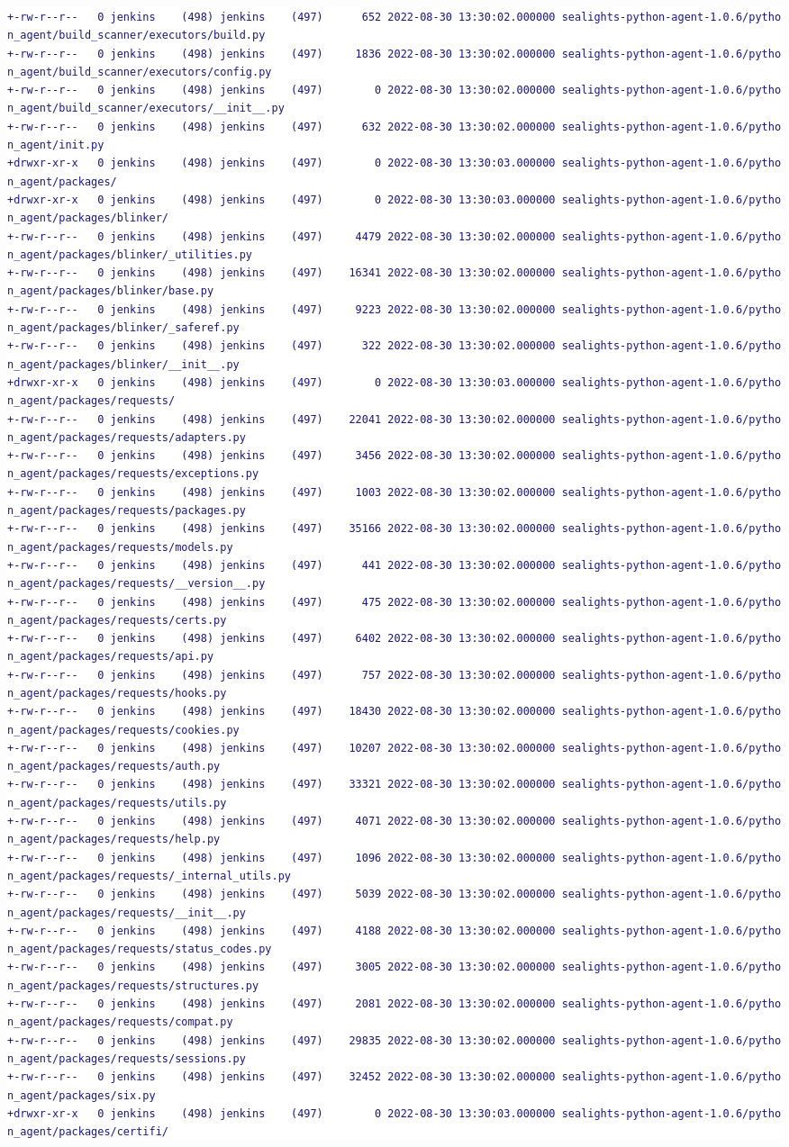 ```diff
+-rw-r--r--   0 jenkins    (498) jenkins    (497)      652 2022-08-30 13:30:02.000000 sealights-python-agent-1.0.6/python_agent/build_scanner/executors/build.py
+-rw-r--r--   0 jenkins    (498) jenkins    (497)     1836 2022-08-30 13:30:02.000000 sealights-python-agent-1.0.6/python_agent/build_scanner/executors/config.py
+-rw-r--r--   0 jenkins    (498) jenkins    (497)        0 2022-08-30 13:30:02.000000 sealights-python-agent-1.0.6/python_agent/build_scanner/executors/__init__.py
+-rw-r--r--   0 jenkins    (498) jenkins    (497)      632 2022-08-30 13:30:02.000000 sealights-python-agent-1.0.6/python_agent/init.py
+drwxr-xr-x   0 jenkins    (498) jenkins    (497)        0 2022-08-30 13:30:03.000000 sealights-python-agent-1.0.6/python_agent/packages/
+drwxr-xr-x   0 jenkins    (498) jenkins    (497)        0 2022-08-30 13:30:03.000000 sealights-python-agent-1.0.6/python_agent/packages/blinker/
+-rw-r--r--   0 jenkins    (498) jenkins    (497)     4479 2022-08-30 13:30:02.000000 sealights-python-agent-1.0.6/python_agent/packages/blinker/_utilities.py
+-rw-r--r--   0 jenkins    (498) jenkins    (497)    16341 2022-08-30 13:30:02.000000 sealights-python-agent-1.0.6/python_agent/packages/blinker/base.py
+-rw-r--r--   0 jenkins    (498) jenkins    (497)     9223 2022-08-30 13:30:02.000000 sealights-python-agent-1.0.6/python_agent/packages/blinker/_saferef.py
+-rw-r--r--   0 jenkins    (498) jenkins    (497)      322 2022-08-30 13:30:02.000000 sealights-python-agent-1.0.6/python_agent/packages/blinker/__init__.py
+drwxr-xr-x   0 jenkins    (498) jenkins    (497)        0 2022-08-30 13:30:03.000000 sealights-python-agent-1.0.6/python_agent/packages/requests/
+-rw-r--r--   0 jenkins    (498) jenkins    (497)    22041 2022-08-30 13:30:02.000000 sealights-python-agent-1.0.6/python_agent/packages/requests/adapters.py
+-rw-r--r--   0 jenkins    (498) jenkins    (497)     3456 2022-08-30 13:30:02.000000 sealights-python-agent-1.0.6/python_agent/packages/requests/exceptions.py
+-rw-r--r--   0 jenkins    (498) jenkins    (497)     1003 2022-08-30 13:30:02.000000 sealights-python-agent-1.0.6/python_agent/packages/requests/packages.py
+-rw-r--r--   0 jenkins    (498) jenkins    (497)    35166 2022-08-30 13:30:02.000000 sealights-python-agent-1.0.6/python_agent/packages/requests/models.py
+-rw-r--r--   0 jenkins    (498) jenkins    (497)      441 2022-08-30 13:30:02.000000 sealights-python-agent-1.0.6/python_agent/packages/requests/__version__.py
+-rw-r--r--   0 jenkins    (498) jenkins    (497)      475 2022-08-30 13:30:02.000000 sealights-python-agent-1.0.6/python_agent/packages/requests/certs.py
+-rw-r--r--   0 jenkins    (498) jenkins    (497)     6402 2022-08-30 13:30:02.000000 sealights-python-agent-1.0.6/python_agent/packages/requests/api.py
+-rw-r--r--   0 jenkins    (498) jenkins    (497)      757 2022-08-30 13:30:02.000000 sealights-python-agent-1.0.6/python_agent/packages/requests/hooks.py
+-rw-r--r--   0 jenkins    (498) jenkins    (497)    18430 2022-08-30 13:30:02.000000 sealights-python-agent-1.0.6/python_agent/packages/requests/cookies.py
+-rw-r--r--   0 jenkins    (498) jenkins    (497)    10207 2022-08-30 13:30:02.000000 sealights-python-agent-1.0.6/python_agent/packages/requests/auth.py
+-rw-r--r--   0 jenkins    (498) jenkins    (497)    33321 2022-08-30 13:30:02.000000 sealights-python-agent-1.0.6/python_agent/packages/requests/utils.py
+-rw-r--r--   0 jenkins    (498) jenkins    (497)     4071 2022-08-30 13:30:02.000000 sealights-python-agent-1.0.6/python_agent/packages/requests/help.py
+-rw-r--r--   0 jenkins    (498) jenkins    (497)     1096 2022-08-30 13:30:02.000000 sealights-python-agent-1.0.6/python_agent/packages/requests/_internal_utils.py
+-rw-r--r--   0 jenkins    (498) jenkins    (497)     5039 2022-08-30 13:30:02.000000 sealights-python-agent-1.0.6/python_agent/packages/requests/__init__.py
+-rw-r--r--   0 jenkins    (498) jenkins    (497)     4188 2022-08-30 13:30:02.000000 sealights-python-agent-1.0.6/python_agent/packages/requests/status_codes.py
+-rw-r--r--   0 jenkins    (498) jenkins    (497)     3005 2022-08-30 13:30:02.000000 sealights-python-agent-1.0.6/python_agent/packages/requests/structures.py
+-rw-r--r--   0 jenkins    (498) jenkins    (497)     2081 2022-08-30 13:30:02.000000 sealights-python-agent-1.0.6/python_agent/packages/requests/compat.py
+-rw-r--r--   0 jenkins    (498) jenkins    (497)    29835 2022-08-30 13:30:02.000000 sealights-python-agent-1.0.6/python_agent/packages/requests/sessions.py
+-rw-r--r--   0 jenkins    (498) jenkins    (497)    32452 2022-08-30 13:30:02.000000 sealights-python-agent-1.0.6/python_agent/packages/six.py
+drwxr-xr-x   0 jenkins    (498) jenkins    (497)        0 2022-08-30 13:30:03.000000 sealights-python-agent-1.0.6/python_agent/packages/certifi/
```